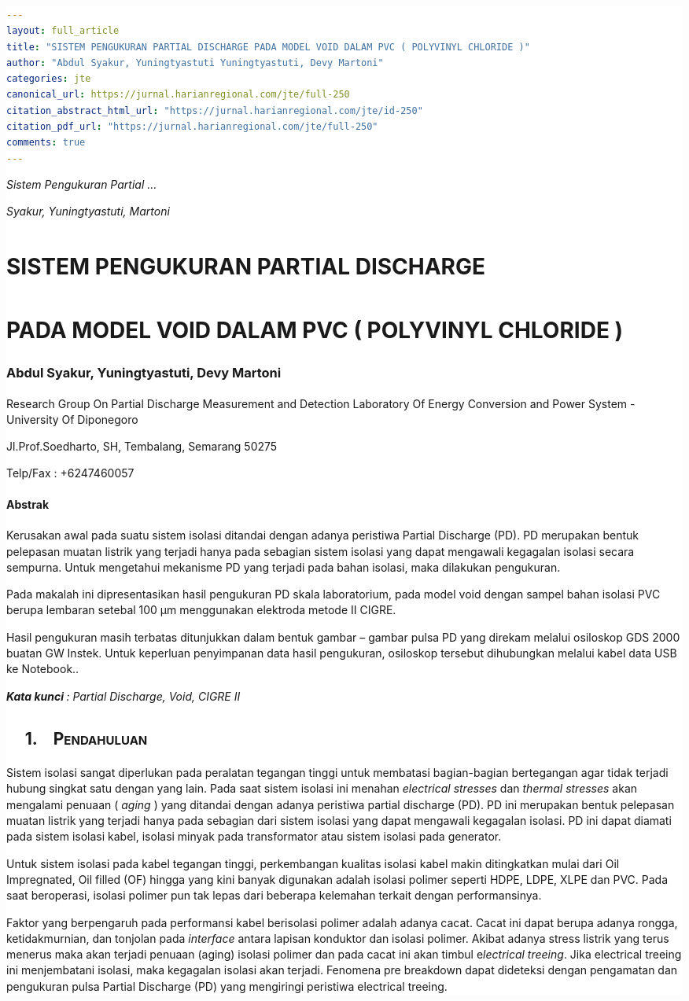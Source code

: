 ```yaml
---
layout: full_article
title: "SISTEM PENGUKURAN PARTIAL DISCHARGE PADA MODEL VOID DALAM PVC ( POLYVINYL CHLORIDE )"
author: "Abdul Syakur, Yuningtyastuti Yuningtyastuti, Devy Martoni"
categories: jte
canonical_url: https://jurnal.harianregional.com/jte/full-250 
citation_abstract_html_url: "https://jurnal.harianregional.com/jte/id-250"
citation_pdf_url: "https://jurnal.harianregional.com/jte/full-250"  
comments: true
---
```


<p><span class="font2" style="font-style:italic;">Sistem Pengukuran Partial …</span></p>
<p><span class="font2" style="font-style:italic;">Syakur, Yuningtyastuti, Martoni</span></p><a name="caption1"></a>
<h1><a name="bookmark0"></a><span class="font3" style="font-weight:bold;"><a name="bookmark1"></a>SISTEM PENGUKURAN PARTIAL DISCHARGE</span><br><br><span class="font3" style="font-weight:bold;"><a name="bookmark2"></a>PADA MODEL VOID DALAM PVC ( POLYVINYL CHLORIDE )</span></h1>
<h3><a name="bookmark3"></a><span class="font2" style="font-weight:bold;"><a name="bookmark4"></a>Abdul Syakur, Yuningtyastuti, Devy Martoni</span></h3>
<p><span class="font2">Research Group On Partial Discharge Measurement and Detection Laboratory Of Energy Conversion and Power System - University Of Diponegoro</span></p>
<p><span class="font2">Jl.Prof.Soedharto, SH, Tembalang, Semarang 50275</span></p>
<p><span class="font2">Telp/Fax : +6247460057</span></p>
<h4><a name="bookmark5"></a><span class="font2" style="font-weight:bold;"><a name="bookmark6"></a>Abstrak</span></h4>
<p><span class="font2">Kerusakan awal pada suatu sistem isolasi ditandai dengan adanya peristiwa Partial Discharge (PD). PD merupakan bentuk pelepasan muatan listrik yang terjadi hanya pada sebagian sistem isolasi yang dapat mengawali kegagalan isolasi secara sempurna. Untuk mengetahui mekanisme PD yang terjadi pada bahan isolasi, maka dilakukan pengukuran.</span></p>
<p><span class="font2">Pada makalah ini dipresentasikan hasil pengukuran PD skala laboratorium, pada model void dengan sampel bahan isolasi PVC berupa lembaran setebal 100 μm menggunakan elektroda metode II CIGRE.</span></p>
<p><span class="font2">Hasil pengukuran masih terbatas ditunjukkan dalam bentuk gambar – gambar pulsa PD yang direkam melalui osiloskop GDS 2000 buatan GW Instek. Untuk keperluan penyimpanan data hasil pengukuran, osiloskop tersebut dihubungkan melalui kabel data USB ke Notebook..</span></p>
<p><span class="font2" style="font-weight:bold;font-style:italic;">Kata kunci </span><span class="font2" style="font-style:italic;">: Partial Discharge, Void, CIGRE II</span></p>
<ul style="list-style:none;"><li>
<h2><a name="bookmark7"></a><span class="font2" style="font-weight:bold;"><a name="bookmark8"></a>1.</span><span class="font2" style="font-weight:bold;font-variant:small-caps;"> &nbsp;&nbsp;&nbsp;Pendahuluan</span></h2></li></ul>
<p><span class="font2">Sistem isolasi sangat diperlukan pada peralatan tegangan tinggi untuk membatasi bagian-bagian bertegangan agar tidak terjadi hubung singkat satu dengan yang lain. Pada saat sistem isolasi ini menahan </span><span class="font2" style="font-style:italic;">electrical stresses</span><span class="font2"> dan </span><span class="font2" style="font-style:italic;">thermal stresses</span><span class="font2"> akan mengalami penuaan ( </span><span class="font2" style="font-style:italic;">aging</span><span class="font2"> ) yang ditandai dengan adanya peristiwa partial discharge (PD). PD ini merupakan bentuk pelepasan muatan listrik yang terjadi hanya pada sebagian dari sistem isolasi yang dapat mengawali kegagalan isolasi. PD ini dapat diamati pada sistem isolasi kabel, isolasi minyak pada transformator atau sistem isolasi pada generator.</span></p>
<p><span class="font2">Untuk sistem isolasi pada kabel tegangan tinggi, perkembangan kualitas isolasi kabel makin ditingkatkan mulai dari Oil Impregnated, Oil filled (OF) hingga yang kini banyak digunakan adalah isolasi polimer seperti HDPE, LDPE, XLPE dan PVC. Pada saat beroperasi, isolasi polimer pun tak lepas dari beberapa kelemahan terkait dengan performansinya.</span></p>
<p><span class="font2">Faktor yang berpengaruh pada performansi kabel berisolasi polimer adalah adanya cacat. Cacat ini dapat berupa adanya rongga, ketidakmurnian, dan tonjolan pada </span><span class="font2" style="font-style:italic;">interface</span><span class="font2"> antara lapisan konduktor dan isolasi polimer. Akibat adanya stress listrik yang terus menerus maka akan terjadi penuaan (aging) isolasi polimer dan pada cacat ini akan timbul e</span><span class="font2" style="font-style:italic;">lectrical treeing</span><span class="font2">. Jika electrical treeing ini menjembatani isolasi, maka kegagalan isolasi akan terjadi. Fenomena pre breakdown dapat dideteksi dengan pengamatan dan pengukuran pulsa Partial Discharge (PD) yang mengiringi peristiwa electrical treeing.</span></p>